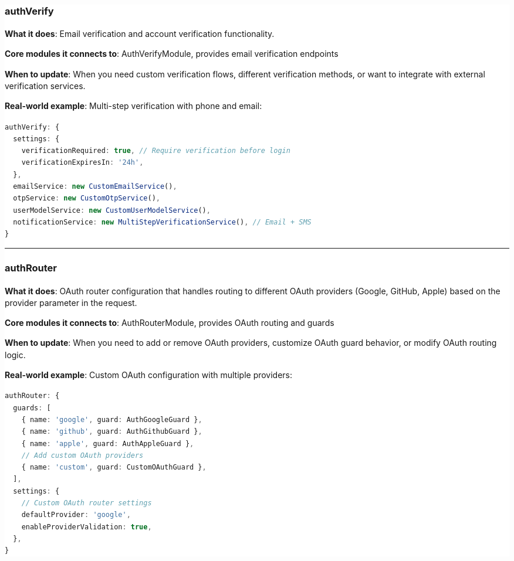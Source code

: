 
### authVerify

**What it does**: Email verification and account verification functionality.

**Core modules it connects to**: AuthVerifyModule, provides email verification
endpoints

**When to update**: When you need custom verification flows, different
verification methods, or want to integrate with external verification services.

**Real-world example**: Multi-step verification with phone and email:

```typescript
authVerify: {
  settings: {
    verificationRequired: true, // Require verification before login
    verificationExpiresIn: '24h',
  },
  emailService: new CustomEmailService(),
  otpService: new CustomOtpService(),
  userModelService: new CustomUserModelService(),
  notificationService: new MultiStepVerificationService(), // Email + SMS
}
```

---

### authRouter

**What it does**: OAuth router configuration that handles routing to different
OAuth providers (Google, GitHub, Apple) based on the provider parameter in
the request.

**Core modules it connects to**: AuthRouterModule, provides OAuth routing and
guards

**When to update**: When you need to add or remove OAuth providers, customize
OAuth guard behavior, or modify OAuth routing logic.

**Real-world example**: Custom OAuth configuration with multiple providers:

```typescript
authRouter: {
  guards: [
    { name: 'google', guard: AuthGoogleGuard },
    { name: 'github', guard: AuthGithubGuard },
    { name: 'apple', guard: AuthAppleGuard },
    // Add custom OAuth providers
    { name: 'custom', guard: CustomOAuthGuard },
  ],
  settings: {
    // Custom OAuth router settings
    defaultProvider: 'google',
    enableProviderValidation: true,
  },
}
```
